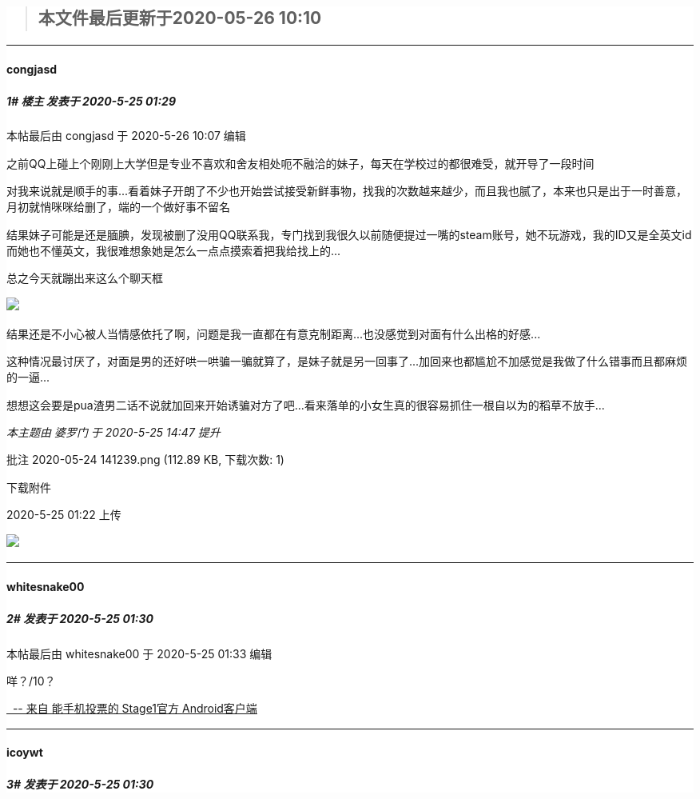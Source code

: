 > ## **本文件最后更新于2020-05-26 10:10** 


-----

####  congjasd  
##### 1#       楼主       发表于 2020-5-25 01:29


 本帖最后由 congjasd 于 2020-5-26 10:07 编辑 

之前QQ上碰上个刚刚上大学但是专业不喜欢和舍友相处呃不融洽的妹子，每天在学校过的都很难受，就开导了一段时间

对我来说就是顺手的事...看着妹子开朗了不少也开始尝试接受新鲜事物，找我的次数越来越少，而且我也腻了，本来也只是出于一时善意，月初就悄咪咪给删了，端的一个做好事不留名


结果妹子可能是还是腼腆，发现被删了没用QQ联系我，专门找到我很久以前随便提过一嘴的steam账号，她不玩游戏，我的ID又是全英文id而她也不懂英文，我很难想象她是怎么一点点摸索着把我给找上的...

总之今天就蹦出来这么个聊天框

<img src="https://p.sda1.dev/0/e70828f95624a431102113deeda8bfab/IMG_5BEB734E63976FBAAAAE0**9773A992.jpeg" referrerpolicy="no-referrer">


结果还是不小心被人当情感依托了啊，问题是我一直都在有意克制距离...也没感觉到对面有什么出格的好感...

这种情况最讨厌了，对面是男的还好哄一哄骗一骗就算了，是妹子就是另一回事了...加回来也都尴尬不加感觉是我做了什么错事而且都麻烦的一逼...


想想这会要是pua渣男二话不说就加回来开始诱骗对方了吧...看来落单的小女生真的很容易抓住一根自以为的稻草不放手...


 *本主题由 婆罗门 于 2020-5-25 14:47 提升* 


批注 2020-05-24 141239.png
(112.89 KB, 下载次数: 1)


下载附件


2020-5-25 01:22 上传


<img src="https://img.saraba1st.com/forum/202005/25/012233zueszmp44usm4e0b.png" referrerpolicy="no-referrer">


-----

####  whitesnake00  
##### 2#       发表于 2020-5-25 01:30


 本帖最后由 whitesnake00 于 2020-5-25 01:33 编辑 

咩？/10？

[  -- 来自 能手机投票的 Stage1官方 Android客户端](https://www.coolapk.com/apk/140634)


-----

####  icoywt  
##### 3#       发表于 2020-5-25 01:30
